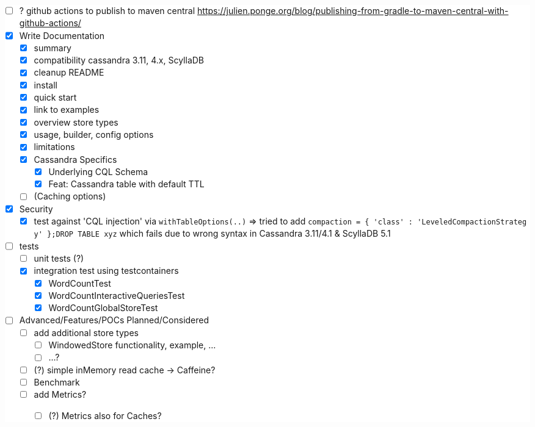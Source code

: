   - [ ] ? github actions to publish to maven central https://julien.ponge.org/blog/publishing-from-gradle-to-maven-central-with-github-actions/
- [x] Write Documentation
  - [x] summary
  - [x] compatibility cassandra 3.11, 4.x, ScyllaDB
  - [x] cleanup README
  - [x] install
  - [x] quick start
  - [x] link to examples
  - [x] overview store types
  - [x] usage, builder, config options
  - [x] limitations
  - [x] Cassandra Specifics
    - [x] Underlying CQL Schema
    - [x] Feat: Cassandra table with default TTL
  - [ ] (Caching options)
- [x] Security
  - [x] test against 'CQL injection' via `withTableOptions(..)` 
        => tried to add `compaction = { 'class' : 'LeveledCompactionStrategy' };DROP TABLE xyz` which fails due to wrong syntax in Cassandra 3.11/4.1 & ScyllaDB 5.1  
- [ ] tests
  - [ ] unit tests (?)
  - [x] integration test using testcontainers
    - [x] WordCountTest
    - [x] WordCountInteractiveQueriesTest
    - [x] WordCountGlobalStoreTest
- [ ] Advanced/Features/POCs Planned/Considered
  - [ ] add additional store types
    - [ ] WindowedStore functionality, example, ...
    - [ ] ...?
  - [ ] (?) simple inMemory read cache -> Caffeine?
  - [ ] Benchmark
  - [ ] add Metrics?
    - [ ] (?) Metrics also for Caches?

